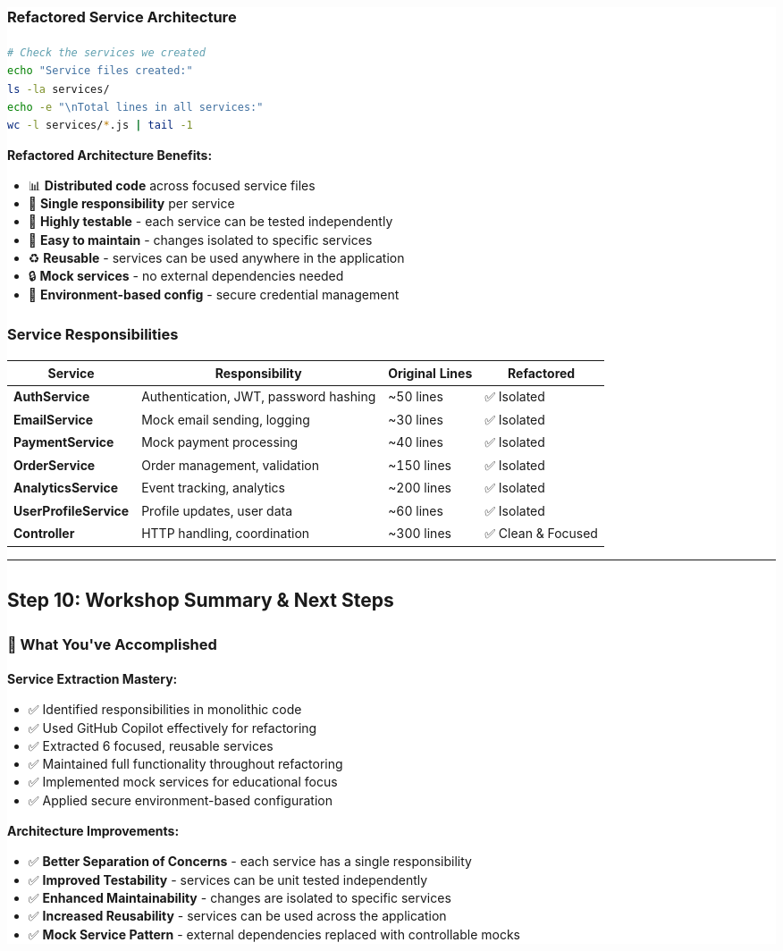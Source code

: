 ### Refactored Service Architecture
```bash  
# Check the services we created
echo "Service files created:"
ls -la services/
echo -e "\nTotal lines in all services:"
wc -l services/*.js | tail -1
```

**Refactored Architecture Benefits:**
- 📊 **Distributed code** across focused service files
- 🎯 **Single responsibility** per service
- 🧪 **Highly testable** - each service can be tested independently
- 🔧 **Easy to maintain** - changes isolated to specific services
- ♻️ **Reusable** - services can be used anywhere in the application
- 🔒 **Mock services** - no external dependencies needed
- 🔐 **Environment-based config** - secure credential management

### Service Responsibilities

| Service | Responsibility | Original Lines | Refactored |
|---------|---------------|----------------|------------|
| **AuthService** | Authentication, JWT, password hashing | ~50 lines | ✅ Isolated |
| **EmailService** | Mock email sending, logging | ~30 lines | ✅ Isolated |
| **PaymentService** | Mock payment processing | ~40 lines | ✅ Isolated |
| **OrderService** | Order management, validation | ~150 lines | ✅ Isolated |
| **AnalyticsService** | Event tracking, analytics | ~200 lines | ✅ Isolated |
| **UserProfileService** | Profile updates, user data | ~60 lines | ✅ Isolated |
| **Controller** | HTTP handling, coordination | ~300 lines | ✅ Clean & Focused |

---

## Step 10: Workshop Summary & Next Steps

### 🎯 What You've Accomplished

**Service Extraction Mastery:**
- ✅ Identified responsibilities in monolithic code
- ✅ Used GitHub Copilot effectively for refactoring
- ✅ Extracted 6 focused, reusable services  
- ✅ Maintained full functionality throughout refactoring
- ✅ Implemented mock services for educational focus
- ✅ Applied secure environment-based configuration

**Architecture Improvements:**
- ✅ **Better Separation of Concerns** - each service has a single responsibility
- ✅ **Improved Testability** - services can be unit tested independently
- ✅ **Enhanced Maintainability** - changes are isolated to specific services
- ✅ **Increased Reusability** - services can be used across the application
- ✅ **Mock Service Pattern** - external dependencies replaced with controllable mocks

